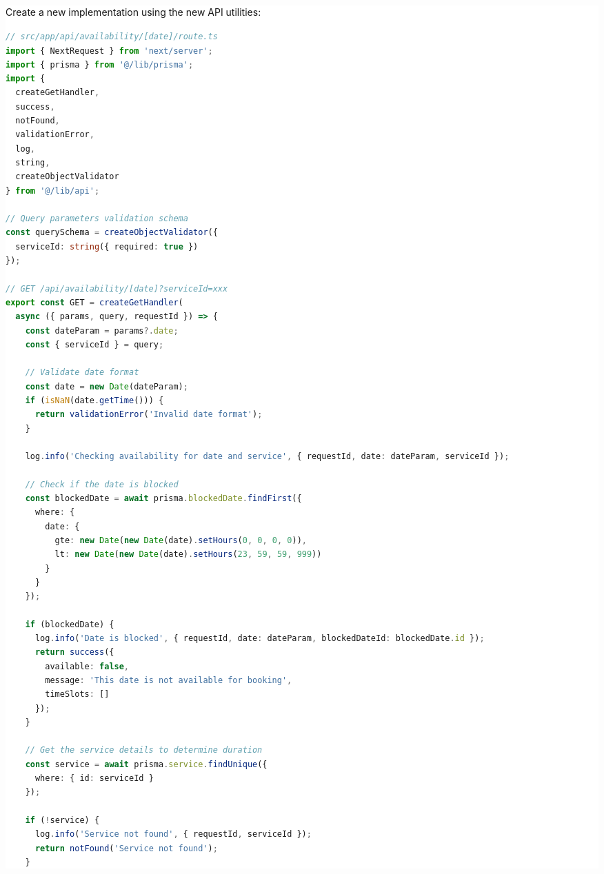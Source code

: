 Create a new implementation using the new API utilities:

```typescript
// src/app/api/availability/[date]/route.ts
import { NextRequest } from 'next/server';
import { prisma } from '@/lib/prisma';
import { 
  createGetHandler,
  success,
  notFound,
  validationError,
  log,
  string,
  createObjectValidator
} from '@/lib/api';

// Query parameters validation schema
const querySchema = createObjectValidator({
  serviceId: string({ required: true })
});

// GET /api/availability/[date]?serviceId=xxx
export const GET = createGetHandler(
  async ({ params, query, requestId }) => {
    const dateParam = params?.date;
    const { serviceId } = query;
    
    // Validate date format
    const date = new Date(dateParam);
    if (isNaN(date.getTime())) {
      return validationError('Invalid date format');
    }
    
    log.info('Checking availability for date and service', { requestId, date: dateParam, serviceId });
    
    // Check if the date is blocked
    const blockedDate = await prisma.blockedDate.findFirst({
      where: {
        date: {
          gte: new Date(new Date(date).setHours(0, 0, 0, 0)),
          lt: new Date(new Date(date).setHours(23, 59, 59, 999))
        }
      }
    });
    
    if (blockedDate) {
      log.info('Date is blocked', { requestId, date: dateParam, blockedDateId: blockedDate.id });
      return success({
        available: false,
        message: 'This date is not available for booking',
        timeSlots: []
      });
    }
    
    // Get the service details to determine duration
    const service = await prisma.service.findUnique({
      where: { id: serviceId }
    });
    
    if (!service) {
      log.info('Service not found', { requestId, serviceId });
      return notFound('Service not found');
    }
```